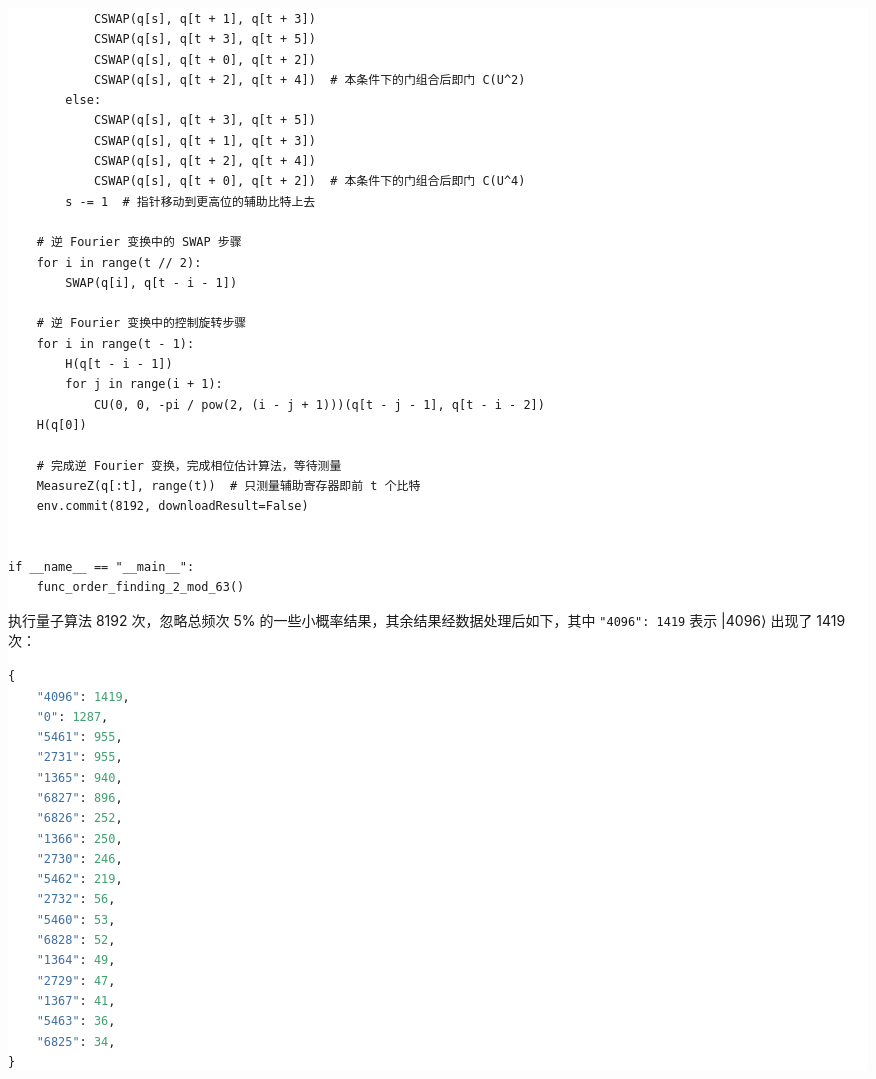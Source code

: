 ```python{.numberLines}
            CSWAP(q[s], q[t + 1], q[t + 3])
            CSWAP(q[s], q[t + 3], q[t + 5])
            CSWAP(q[s], q[t + 0], q[t + 2])
            CSWAP(q[s], q[t + 2], q[t + 4])  # 本条件下的门组合后即门 C(U^2)
        else:
            CSWAP(q[s], q[t + 3], q[t + 5])
            CSWAP(q[s], q[t + 1], q[t + 3])
            CSWAP(q[s], q[t + 2], q[t + 4])
            CSWAP(q[s], q[t + 0], q[t + 2])  # 本条件下的门组合后即门 C(U^4)
        s -= 1  # 指针移动到更高位的辅助比特上去

    # 逆 Fourier 变换中的 SWAP 步骤
    for i in range(t // 2):
        SWAP(q[i], q[t - i - 1])

    # 逆 Fourier 变换中的控制旋转步骤
    for i in range(t - 1):
        H(q[t - i - 1])
        for j in range(i + 1):
            CU(0, 0, -pi / pow(2, (i - j + 1)))(q[t - j - 1], q[t - i - 2])
    H(q[0])

    # 完成逆 Fourier 变换，完成相位估计算法，等待测量
    MeasureZ(q[:t], range(t))  # 只测量辅助寄存器即前 t 个比特
    env.commit(8192, downloadResult=False)


if __name__ == "__main__":
    func_order_finding_2_mod_63()
```

执行量子算法 $8192$ 次，忽略总频次 $5\%$ 的一些小概率结果，其余结果经数据处理后如下，其中 `"4096": 1419` 表示 $|4096\rangle$ 出现了 $1419$ 次：

```python
{
    "4096": 1419,
    "0": 1287,
    "5461": 955,
    "2731": 955,
    "1365": 940,
    "6827": 896,
    "6826": 252,
    "1366": 250,
    "2730": 246,
    "5462": 219,
    "2732": 56,
    "5460": 53,
    "6828": 52,
    "1364": 49,
    "2729": 47,
    "1367": 41,
    "5463": 36,
    "6825": 34,
} 
```
